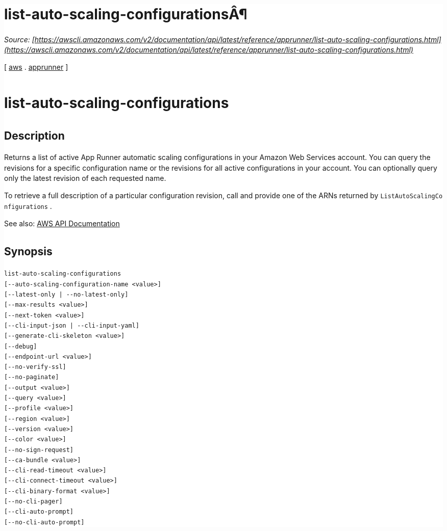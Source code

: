 # list-auto-scaling-configurationsÂ¶

*Source: [https://awscli.amazonaws.com/v2/documentation/api/latest/reference/apprunner/list-auto-scaling-configurations.html](https://awscli.amazonaws.com/v2/documentation/api/latest/reference/apprunner/list-auto-scaling-configurations.html)*

[ [aws](https://awscli.amazonaws.com/v2/documentation/api/latest/reference/index.html#cli-aws) . [apprunner](https://awscli.amazonaws.com/v2/documentation/api/latest/reference/apprunner/index.html#cli-aws-apprunner) ]

# list-auto-scaling-configurations

## Description

Returns a list of active App Runner automatic scaling configurations in your Amazon Web Services account. You can query the revisions for a specific configuration name or the revisions for all active configurations in your account. You can optionally query only the latest revision of each requested name.

To retrieve a full description of a particular configuration revision, call and provide one of the ARNs returned by `ListAutoScalingConfigurations` .

See also: [AWS API Documentation](https://docs.aws.amazon.com/goto/WebAPI/apprunner-2020-05-15/ListAutoScalingConfigurations)

## Synopsis

```
list-auto-scaling-configurations
[--auto-scaling-configuration-name <value>]
[--latest-only | --no-latest-only]
[--max-results <value>]
[--next-token <value>]
[--cli-input-json | --cli-input-yaml]
[--generate-cli-skeleton <value>]
[--debug]
[--endpoint-url <value>]
[--no-verify-ssl]
[--no-paginate]
[--output <value>]
[--query <value>]
[--profile <value>]
[--region <value>]
[--version <value>]
[--color <value>]
[--no-sign-request]
[--ca-bundle <value>]
[--cli-read-timeout <value>]
[--cli-connect-timeout <value>]
[--cli-binary-format <value>]
[--no-cli-pager]
[--cli-auto-prompt]
[--no-cli-auto-prompt]
```
